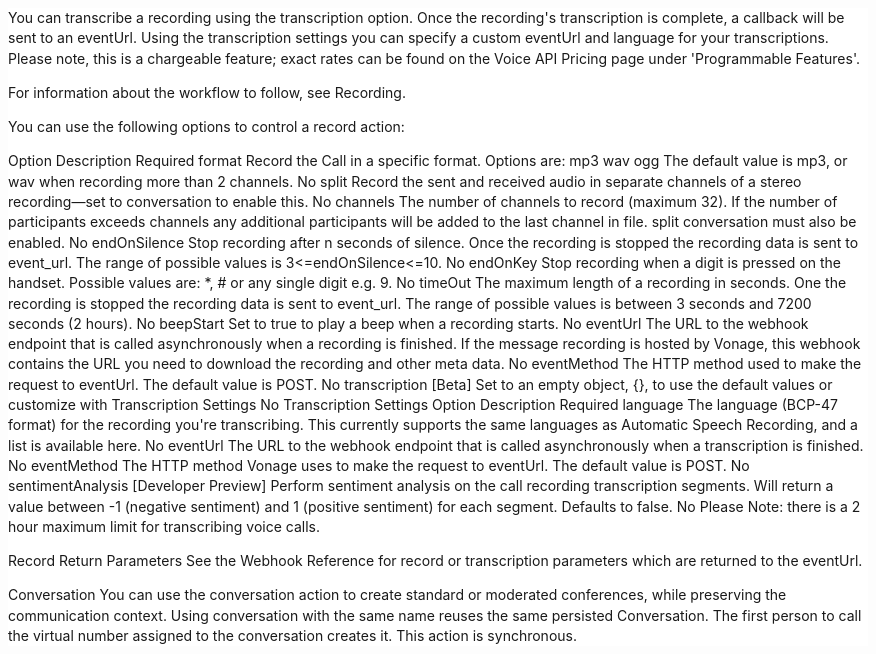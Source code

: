 You can transcribe a recording using the transcription option. Once the recording's transcription is complete, a callback will be sent to an eventUrl. Using the transcription settings you can specify a custom eventUrl and language for your transcriptions. Please note, this is a chargeable feature; exact rates can be found on the Voice API Pricing page under 'Programmable Features'.

For information about the workflow to follow, see Recording.

You can use the following options to control a record action:

Option	Description	Required
format	Record the Call in a specific format. Options are:
mp3
wav
ogg
The default value is mp3, or wav when recording more than 2 channels.	No
split	Record the sent and received audio in separate channels of a stereo recording—set to conversation to enable this.	No
channels	The number of channels to record (maximum 32). If the number of participants exceeds channels any additional participants will be added to the last channel in file. split conversation must also be enabled.	No
endOnSilence	Stop recording after n seconds of silence. Once the recording is stopped the recording data is sent to event_url. The range of possible values is 3<=endOnSilence<=10.	No
endOnKey	Stop recording when a digit is pressed on the handset. Possible values are: *, # or any single digit e.g. 9.	No
timeOut	The maximum length of a recording in seconds. One the recording is stopped the recording data is sent to event_url. The range of possible values is between 3 seconds and 7200 seconds (2 hours).	No
beepStart	Set to true to play a beep when a recording starts.	No
eventUrl	The URL to the webhook endpoint that is called asynchronously when a recording is finished. If the message recording is hosted by Vonage, this webhook contains the URL you need to download the recording and other meta data.	No
eventMethod	The HTTP method used to make the request to eventUrl. The default value is POST.	No
transcription [Beta]	Set to an empty object, {}, to use the default values or customize with Transcription Settings	No
Transcription Settings
Option	Description	Required
language	The language (BCP-47 format) for the recording you're transcribing. This currently supports the same languages as Automatic Speech Recording, and a list is available here.	No
eventUrl	The URL to the webhook endpoint that is called asynchronously when a transcription is finished.	No
eventMethod	The HTTP method Vonage uses to make the request to eventUrl. The default value is POST.	No
sentimentAnalysis [Developer Preview]	Perform sentiment analysis on the call recording transcription segments. Will return a value between -1 (negative sentiment) and 1 (positive sentiment) for each segment. Defaults to false.	No
Please Note: there is a 2 hour maximum limit for transcribing voice calls.

Record Return Parameters
See the Webhook Reference for record or transcription parameters which are returned to the eventUrl.

Conversation
You can use the conversation action to create standard or moderated conferences, while preserving the communication context. Using conversation with the same name reuses the same persisted Conversation. The first person to call the virtual number assigned to the conversation creates it. This action is synchronous.
